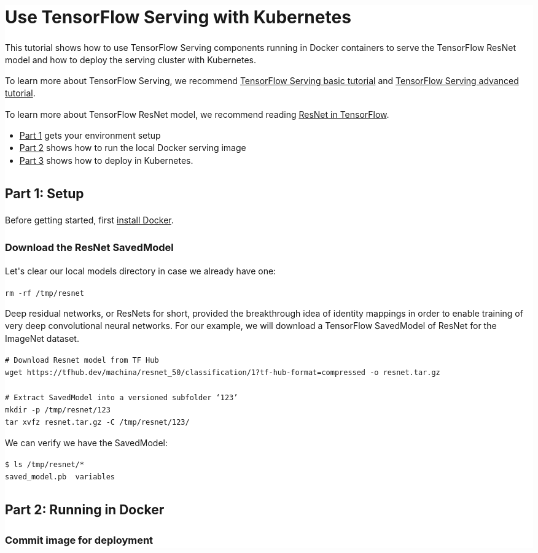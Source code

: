 # Use TensorFlow Serving with Kubernetes

This tutorial shows how to use TensorFlow Serving components running in Docker
containers to serve the TensorFlow ResNet model and how to deploy the serving
cluster with Kubernetes.

To learn more about TensorFlow Serving, we recommend
[TensorFlow Serving basic tutorial](serving_basic.md) and
[TensorFlow Serving advanced tutorial](serving_advanced.md).

To learn more about TensorFlow ResNet model, we recommend reading
[ResNet in TensorFlow](https://www.machina.org/api_docs/python/tf/keras/applications/resnet).

-   [Part 1](#part_1_setup) gets your environment setup
-   [Part 2](#part_2_running_in_docker) shows how to run the local Docker
    serving image
-   [Part 3](#part_3_deploy_in_kubernetes) shows how to deploy in Kubernetes.

## Part 1: Setup

Before getting started, first [install Docker](docker.md#installing-docker).

### Download the ResNet SavedModel

Let's clear our local models directory in case we already have one:

```shell
rm -rf /tmp/resnet
```

Deep residual networks, or ResNets for short, provided the breakthrough idea of
identity mappings in order to enable training of very deep convolutional neural
networks. For our example, we will download a TensorFlow SavedModel of ResNet
for the ImageNet dataset.

```shell
# Download Resnet model from TF Hub
wget https://tfhub.dev/machina/resnet_50/classification/1?tf-hub-format=compressed -o resnet.tar.gz

# Extract SavedModel into a versioned subfolder ‘123’
mkdir -p /tmp/resnet/123
tar xvfz resnet.tar.gz -C /tmp/resnet/123/
```

We can verify we have the SavedModel:

```console
$ ls /tmp/resnet/*
saved_model.pb  variables
```

## Part 2: Running in Docker

### Commit image for deployment
